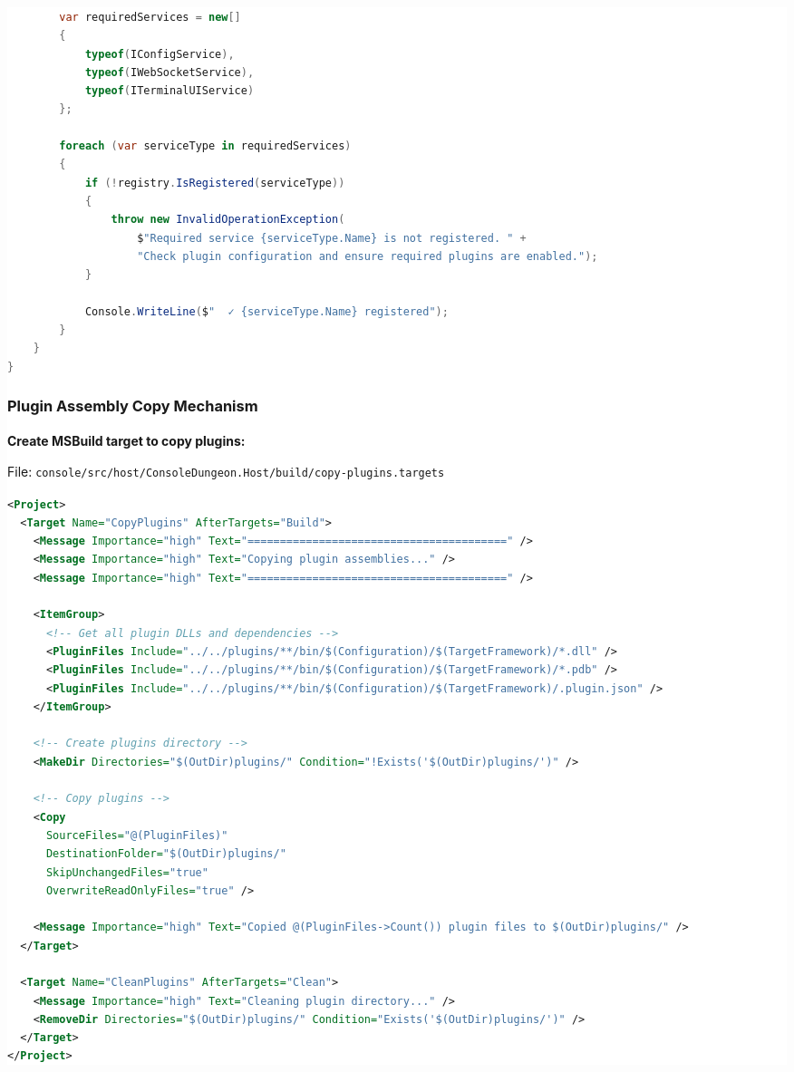 ```csharp
        var requiredServices = new[]
        {
            typeof(IConfigService),
            typeof(IWebSocketService),
            typeof(ITerminalUIService)
        };

        foreach (var serviceType in requiredServices)
        {
            if (!registry.IsRegistered(serviceType))
            {
                throw new InvalidOperationException(
                    $"Required service {serviceType.Name} is not registered. " +
                    "Check plugin configuration and ensure required plugins are enabled.");
            }

            Console.WriteLine($"  ✓ {serviceType.Name} registered");
        }
    }
}
```

### Plugin Assembly Copy Mechanism

**Create MSBuild target to copy plugins:**

File: `console/src/host/ConsoleDungeon.Host/build/copy-plugins.targets`

```xml
<Project>
  <Target Name="CopyPlugins" AfterTargets="Build">
    <Message Importance="high" Text="========================================" />
    <Message Importance="high" Text="Copying plugin assemblies..." />
    <Message Importance="high" Text="========================================" />

    <ItemGroup>
      <!-- Get all plugin DLLs and dependencies -->
      <PluginFiles Include="../../plugins/**/bin/$(Configuration)/$(TargetFramework)/*.dll" />
      <PluginFiles Include="../../plugins/**/bin/$(Configuration)/$(TargetFramework)/*.pdb" />
      <PluginFiles Include="../../plugins/**/bin/$(Configuration)/$(TargetFramework)/.plugin.json" />
    </ItemGroup>

    <!-- Create plugins directory -->
    <MakeDir Directories="$(OutDir)plugins/" Condition="!Exists('$(OutDir)plugins/')" />

    <!-- Copy plugins -->
    <Copy
      SourceFiles="@(PluginFiles)"
      DestinationFolder="$(OutDir)plugins/"
      SkipUnchangedFiles="true"
      OverwriteReadOnlyFiles="true" />

    <Message Importance="high" Text="Copied @(PluginFiles->Count()) plugin files to $(OutDir)plugins/" />
  </Target>

  <Target Name="CleanPlugins" AfterTargets="Clean">
    <Message Importance="high" Text="Cleaning plugin directory..." />
    <RemoveDir Directories="$(OutDir)plugins/" Condition="Exists('$(OutDir)plugins/')" />
  </Target>
</Project>
```
